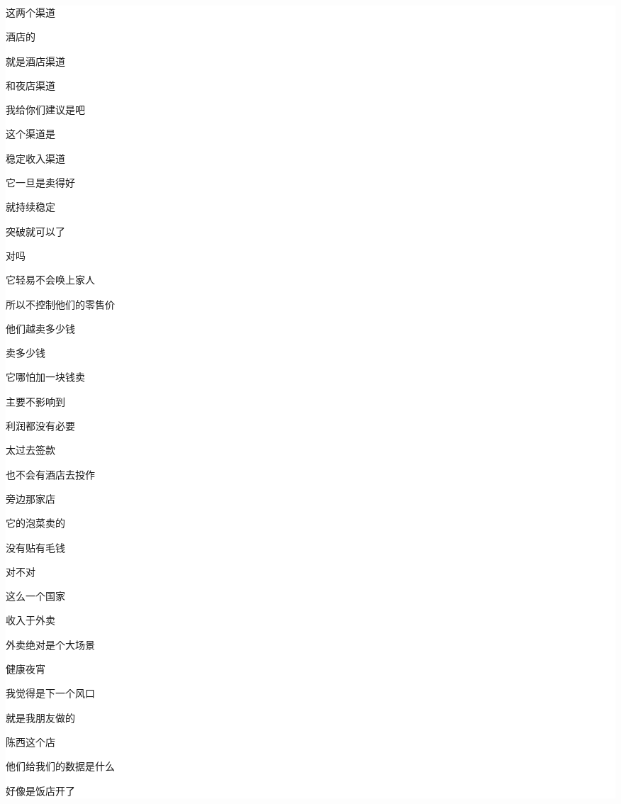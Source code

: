 这两个渠道

酒店的

就是酒店渠道

和夜店渠道

我给你们建议是吧

这个渠道是

稳定收入渠道

它一旦是卖得好

就持续稳定

突破就可以了

对吗

它轻易不会唤上家人

所以不控制他们的零售价

他们越卖多少钱

卖多少钱

它哪怕加一块钱卖

主要不影响到

利润都没有必要

太过去签款

也不会有酒店去投作

旁边那家店

它的泡菜卖的

没有贴有毛钱

对不对

这么一个国家

收入于外卖

外卖绝对是个大场景

健康夜宵

我觉得是下一个风口

就是我朋友做的

陈西这个店

他们给我们的数据是什么

好像是饭店开了
